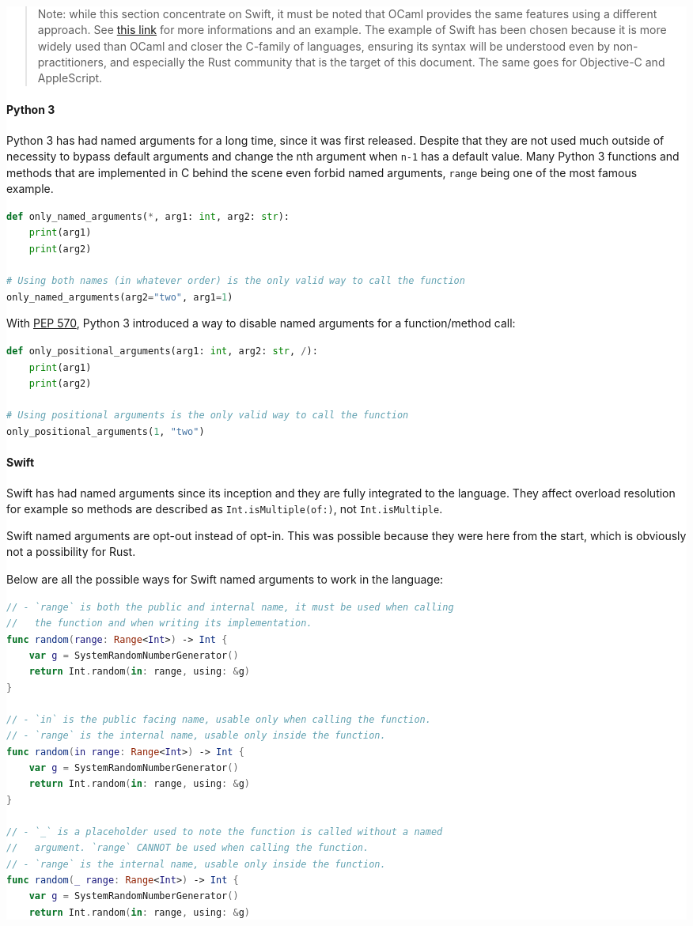 > Note: while this section concentrate on Swift, it must be noted that OCaml provides the same
> features using a different approach. See [this link][ocaml-rosetta] for more informations and an
> example. The example of Swift has been chosen because it is more widely used than OCaml and closer
> the C-family of languages, ensuring its syntax will be understood even by non-practitioners, and
> especially the Rust community that is the target of this document. The same goes for Objective-C
> and AppleScript.

[ocaml-rosetta]: https://rosettacode.org/wiki/Named_parameters#OCaml
[pep 570]: https://www.python.org/dev/peps/pep-0570/

#### Python 3

Python 3 has had named arguments for a long time, since it was first released. Despite that they are
not used much outside of necessity to bypass default arguments and change the nth argument when
`n-1` has a default value. Many Python 3 functions and methods that are implemented in C behind the
scene even forbid named arguments, `range` being one of the most famous example.

```python
def only_named_arguments(*, arg1: int, arg2: str):
    print(arg1)
    print(arg2)

# Using both names (in whatever order) is the only valid way to call the function
only_named_arguments(arg2="two", arg1=1)
```

With [PEP 570], Python 3 introduced a way to disable named arguments for a function/method call:

```python
def only_positional_arguments(arg1: int, arg2: str, /):
    print(arg1)
    print(arg2)

# Using positional arguments is the only valid way to call the function
only_positional_arguments(1, "two")
```

#### Swift

Swift has had named arguments since its inception and they are fully integrated to the language.
They affect overload resolution for example so methods are described as `Int.isMultiple(of:)`, not
`Int.isMultiple`.

Swift named arguments are opt-out instead of opt-in. This was possible because they were here from
the start, which is obviously not a possibility for Rust.

Below are all the possible ways for Swift named arguments to work in the language:

```swift
// - `range` is both the public and internal name, it must be used when calling
//   the function and when writing its implementation.
func random(range: Range<Int>) -> Int {
    var g = SystemRandomNumberGenerator()
    return Int.random(in: range, using: &g)
}

// - `in` is the public facing name, usable only when calling the function.
// - `range` is the internal name, usable only inside the function.
func random(in range: Range<Int>) -> Int {
    var g = SystemRandomNumberGenerator()
    return Int.random(in: range, using: &g)
}

// - `_` is a placeholder used to note the function is called without a named
//   argument. `range` CANNOT be used when calling the function.
// - `range` is the internal name, usable only inside the function.
func random(_ range: Range<Int>) -> Int {
    var g = SystemRandomNumberGenerator()
    return Int.random(in: range, using: &g)
```

[vec-reserve-exact]: https://doc.rust-lang.org/std/vec/struct.Vec.html#method.reserve_exact
[f64-atan2]: https://doc.rust-lang.org/stable/std/primitive.f64.html#method.atan2
[mul-add]: https://doc.rust-lang.org/stable/std/primitive.f32.html#method.mul_add
[nomicon-example]: https://doc.rust-lang.org/nomicon/hrtb.html
[rosetta code]: https://rosettacode.org/wiki/Named_parameters